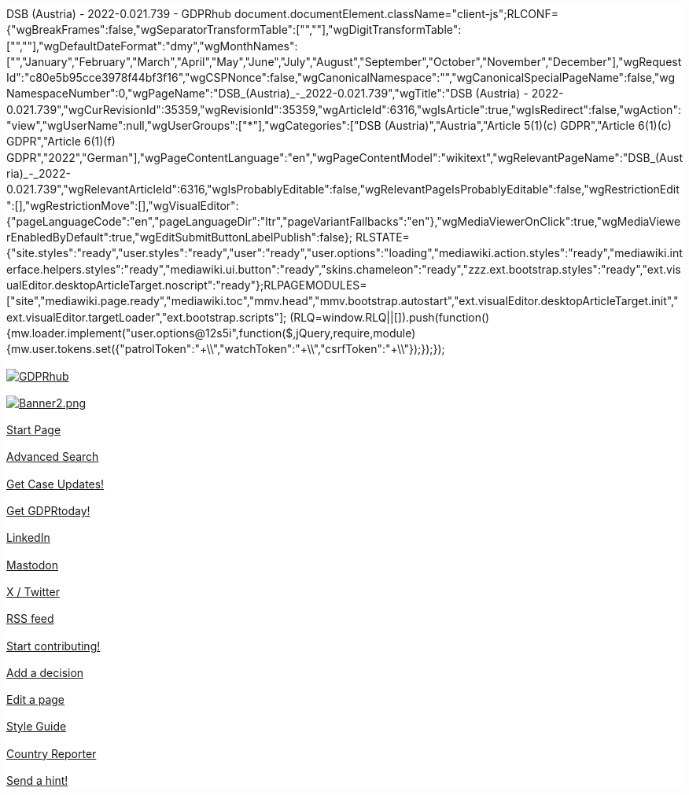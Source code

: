  DSB (Austria) - 2022-0.021.739 - GDPRhub document.documentElement.className="client-js";RLCONF={"wgBreakFrames":false,"wgSeparatorTransformTable":\["",""\],"wgDigitTransformTable":\["",""\],"wgDefaultDateFormat":"dmy","wgMonthNames":\["","January","February","March","April","May","June","July","August","September","October","November","December"\],"wgRequestId":"c80e5b95cce3978f44bf3f16","wgCSPNonce":false,"wgCanonicalNamespace":"","wgCanonicalSpecialPageName":false,"wgNamespaceNumber":0,"wgPageName":"DSB\_(Austria)\_-\_2022-0.021.739","wgTitle":"DSB (Austria) - 2022-0.021.739","wgCurRevisionId":35359,"wgRevisionId":35359,"wgArticleId":6316,"wgIsArticle":true,"wgIsRedirect":false,"wgAction":"view","wgUserName":null,"wgUserGroups":\["\*"\],"wgCategories":\["DSB (Austria)","Austria","Article 5(1)(c) GDPR","Article 6(1)(c) GDPR","Article 6(1)(f) GDPR","2022","German"\],"wgPageContentLanguage":"en","wgPageContentModel":"wikitext","wgRelevantPageName":"DSB\_(Austria)\_-\_2022-0.021.739","wgRelevantArticleId":6316,"wgIsProbablyEditable":false,"wgRelevantPageIsProbablyEditable":false,"wgRestrictionEdit":\[\],"wgRestrictionMove":\[\],"wgVisualEditor":{"pageLanguageCode":"en","pageLanguageDir":"ltr","pageVariantFallbacks":"en"},"wgMediaViewerOnClick":true,"wgMediaViewerEnabledByDefault":true,"wgEditSubmitButtonLabelPublish":false}; RLSTATE={"site.styles":"ready","user.styles":"ready","user":"ready","user.options":"loading","mediawiki.action.styles":"ready","mediawiki.interface.helpers.styles":"ready","mediawiki.ui.button":"ready","skins.chameleon":"ready","zzz.ext.bootstrap.styles":"ready","ext.visualEditor.desktopArticleTarget.noscript":"ready"};RLPAGEMODULES=\["site","mediawiki.page.ready","mediawiki.toc","mmv.head","mmv.bootstrap.autostart","ext.visualEditor.desktopArticleTarget.init","ext.visualEditor.targetLoader","ext.bootstrap.scripts"\]; (RLQ=window.RLQ||\[\]).push(function(){mw.loader.implement("user.options@12s5i",function($,jQuery,require,module){mw.user.tokens.set({"patrolToken":"+\\\\","watchToken":"+\\\\","csrfToken":"+\\\\"});});});                    

[![GDPRhub](/images/gdprhub_v5_150.png)](/index.php?title=Welcome_to_GDPRhub "Visit the main page")

[![Banner2.png](/images/5/57/Banner2.png)](https://gdprhub.eu/index.php?title=GDPRtoday)

[Start Page](/index.php?title=Welcome_to_GDPRhub)

[Advanced Search](/index.php?title=Advanced_Search)

[Get Case Updates!](#)

[Get GDPRtoday!](/index.php?title=GDPRtoday)

[LinkedIn](https://www.linkedin.com/showcase/gdprhub)

[Mastodon](https://mastodon.social/@GDPRhub)

[X / Twitter](https://www.twitter.com/GDPRhub)

[RSS feed](https://gdprhub.eu/index.php?title=Special:NewPages&feed=atom&hideredirs=1&limit=10&render=1)

[Start contributing!](#)

[Add a decision](/index.php?title=How_to_add_a_new_decision)

[Edit a page](/index.php?title=How_to_edit_a_page_on_GDPRhub)

[Style Guide](/index.php?title=GDPRhub_style_guide)

[Country Reporter](https://gdprmgmt.noyb.eu/become_country_reporter)

[Send a hint!](mailto:GDPRhub@noyb.eu?subject=GDPRhub%20-%20hint&body=Thank%20you%20for%20sending%20us%20a%20hint!%0A%0AIf%20you%20want%20to%20send%20us%20details%20about%20a%20case%20that%20is%20not%20on%20GDPRhub%20yet%2C%20please%20fill%20out%20the%20form%20below!%0AIf%20you%20want%20to%20send%20us%20any%20other%20information%2C%20just%20delete%20this%20text.%0A%0A%3D%3D%3D%20General%20Details%20%3D%3D%3D%0A%0ALink%20to%20the%20decision%20\(attach%20document%20if%20not%20public\)%3A%0ADPA%2FCourt%3A%0ACountry%3A%0ADate%3A%0A%0A%3D%3D%3D%20Factual%20Summary%20in%20English%20%3D%3D%3D%0A%0A-%3E%20What%20happened%20in%20this%20case%3F%0A%0A%3D%3D%3D%20Summary%20of%20the%20Dispute%20in%20English%20%3D%3D%3D%0A%0A-%3E%20What%20was%20the%20core%20dispute%20about%3F%0A%0A%3D%3D%3D%20Summary%20of%20the%20Holding%20in%20English%20%3D%3D%3D%0A%0A-%3E%20What%20is%20the%20core%20take%20away%20from%20the%20decision%3F%0A%0A%0AThank%20you%20for%20your%20support!%0Anoyb.eu%20team)

